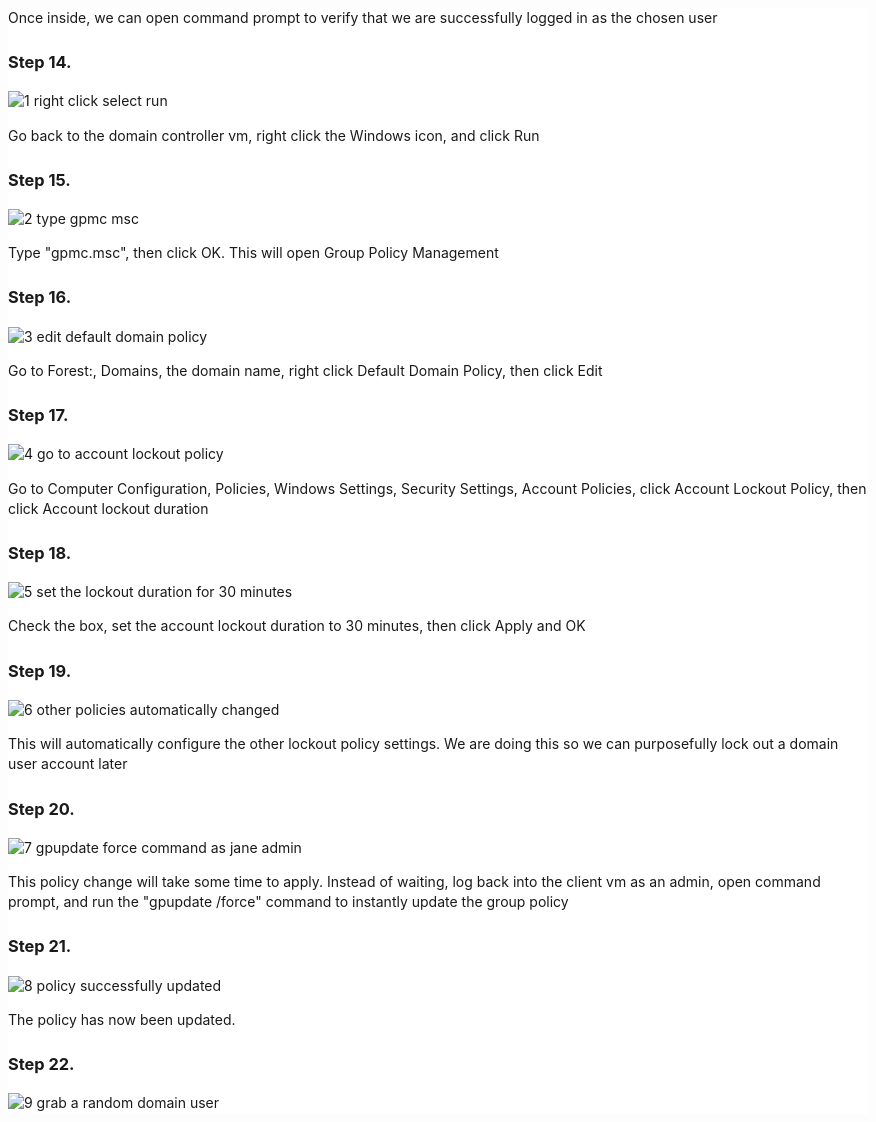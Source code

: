 <p>Once inside, we can open command prompt to verify that we are successfully logged in as the chosen user</p>

<h3>Step 14.</h3>

![1  right click select run](https://github.com/user-attachments/assets/305bca9f-328b-4f38-9086-3e793e508198)

<p>Go back to the domain controller vm, right click the Windows icon, and click Run</p>

<h3>Step 15.</h3>

![2  type gpmc msc](https://github.com/user-attachments/assets/02b1423f-e961-41cc-8e5c-fb50acd16079)

<p>Type "gpmc.msc", then click OK. This will open Group Policy Management</p>

<h3>Step 16.</h3>

![3  edit default domain policy](https://github.com/user-attachments/assets/64e7bc4e-7b57-41aa-9dc6-9c5b004ec6c3)

<p>Go to Forest:, Domains, the domain name, right click Default Domain Policy, then click Edit</p>

<h3>Step 17.</h3>

![4  go to account lockout policy](https://github.com/user-attachments/assets/5b712d8d-3adc-4b09-887b-881ca8975915)

<p>Go to Computer Configuration, Policies, Windows Settings, Security Settings, Account Policies, click Account Lockout Policy, then click Account lockout duration</p>

<h3>Step 18.</h3>

![5  set the lockout duration for 30 minutes](https://github.com/user-attachments/assets/73097983-46b3-45ed-a85a-38406e6f70c9)

<p>Check the box, set the account lockout duration to 30 minutes, then click Apply and OK</p>

<h3>Step 19.</h3>

![6  other policies automatically changed](https://github.com/user-attachments/assets/3e2d8433-d316-4637-a293-b6fb0fddb281)

<p>This will automatically configure the other lockout policy settings. We are doing this so we can purposefully lock out a domain user account later</p>

<h3>Step 20.</h3>

![7  gpupdate force command as jane admin](https://github.com/user-attachments/assets/fe3c35f7-a92c-4d10-9cdc-3caf701f45e0)

<p>This policy change will take some time to apply. Instead of waiting, log back into the client vm as an admin, open command prompt, and run the "gpupdate /force" command to instantly update the group policy</p>

<h3>Step 21.</h3>

![8  policy successfully updated](https://github.com/user-attachments/assets/e13a1b5d-bd8e-4997-964d-887329b4679d)

<p>The policy has now been updated.</p>

<h3>Step 22.</h3>

![9  grab a random domain user](https://github.com/user-attachments/assets/fed0f48d-8840-4b26-874b-20d2655aca68)
